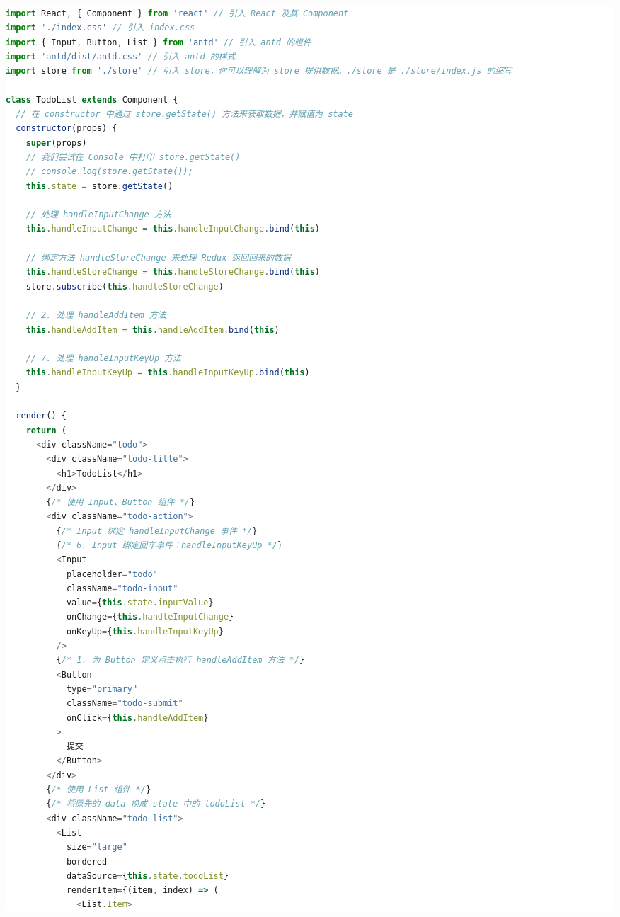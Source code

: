 ```js
import React, { Component } from 'react' // 引入 React 及其 Component
import './index.css' // 引入 index.css
import { Input, Button, List } from 'antd' // 引入 antd 的组件
import 'antd/dist/antd.css' // 引入 antd 的样式
import store from './store' // 引入 store，你可以理解为 store 提供数据。./store 是 ./store/index.js 的缩写

class TodoList extends Component {
  // 在 constructor 中通过 store.getState() 方法来获取数据，并赋值为 state
  constructor(props) {
    super(props)
    // 我们尝试在 Console 中打印 store.getState()
    // console.log(store.getState());
    this.state = store.getState()

    // 处理 handleInputChange 方法
    this.handleInputChange = this.handleInputChange.bind(this)

    // 绑定方法 handleStoreChange 来处理 Redux 返回回来的数据
    this.handleStoreChange = this.handleStoreChange.bind(this)
    store.subscribe(this.handleStoreChange)

    // 2. 处理 handleAddItem 方法
    this.handleAddItem = this.handleAddItem.bind(this)

    // 7. 处理 handleInputKeyUp 方法
    this.handleInputKeyUp = this.handleInputKeyUp.bind(this)
  }

  render() {
    return (
      <div className="todo">
        <div className="todo-title">
          <h1>TodoList</h1>
        </div>
        {/* 使用 Input、Button 组件 */}
        <div className="todo-action">
          {/* Input 绑定 handleInputChange 事件 */}
          {/* 6. Input 绑定回车事件：handleInputKeyUp */}
          <Input
            placeholder="todo"
            className="todo-input"
            value={this.state.inputValue}
            onChange={this.handleInputChange}
            onKeyUp={this.handleInputKeyUp}
          />
          {/* 1. 为 Button 定义点击执行 handleAddItem 方法 */}
          <Button
            type="primary"
            className="todo-submit"
            onClick={this.handleAddItem}
          >
            提交
          </Button>
        </div>
        {/* 使用 List 组件 */}
        {/* 将原先的 data 换成 state 中的 todoList */}
        <div className="todo-list">
          <List
            size="large"
            bordered
            dataSource={this.state.todoList}
            renderItem={(item, index) => (
              <List.Item>
```